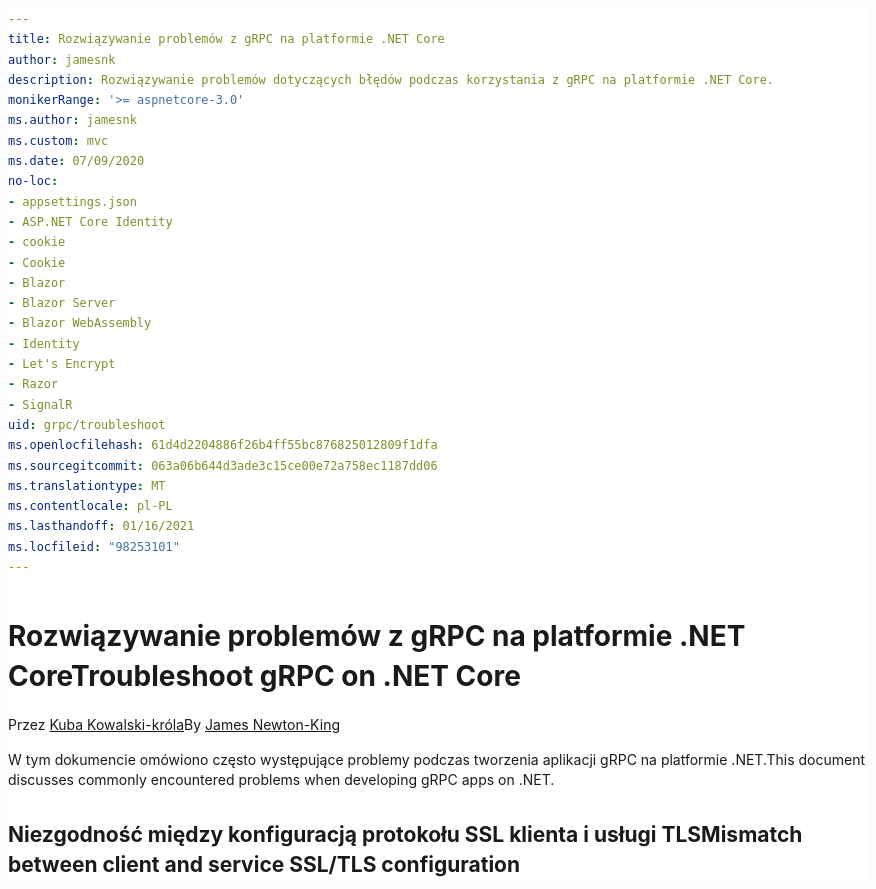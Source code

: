 ```yaml
---
title: Rozwiązywanie problemów z gRPC na platformie .NET Core
author: jamesnk
description: Rozwiązywanie problemów dotyczących błędów podczas korzystania z gRPC na platformie .NET Core.
monikerRange: '>= aspnetcore-3.0'
ms.author: jamesnk
ms.custom: mvc
ms.date: 07/09/2020
no-loc:
- appsettings.json
- ASP.NET Core Identity
- cookie
- Cookie
- Blazor
- Blazor Server
- Blazor WebAssembly
- Identity
- Let's Encrypt
- Razor
- SignalR
uid: grpc/troubleshoot
ms.openlocfilehash: 61d4d2204886f26b4ff55bc876825012809f1dfa
ms.sourcegitcommit: 063a06b644d3ade3c15ce00e72a758ec1187dd06
ms.translationtype: MT
ms.contentlocale: pl-PL
ms.lasthandoff: 01/16/2021
ms.locfileid: "98253101"
---
```

# <a name="troubleshoot-grpc-on-net-core"></a><span data-ttu-id="dbbae-103">Rozwiązywanie problemów z gRPC na platformie .NET Core</span><span class="sxs-lookup"><span data-stu-id="dbbae-103">Troubleshoot gRPC on .NET Core</span></span>

<span data-ttu-id="dbbae-104">Przez [Kuba Kowalski-króla](https://twitter.com/jamesnk)</span><span class="sxs-lookup"><span data-stu-id="dbbae-104">By [James Newton-King](https://twitter.com/jamesnk)</span></span>

<span data-ttu-id="dbbae-105">W tym dokumencie omówiono często występujące problemy podczas tworzenia aplikacji gRPC na platformie .NET.</span><span class="sxs-lookup"><span data-stu-id="dbbae-105">This document discusses commonly encountered problems when developing gRPC apps on .NET.</span></span>

## <a name="mismatch-between-client-and-service-ssltls-configuration"></a><span data-ttu-id="dbbae-106">Niezgodność między konfiguracją protokołu SSL klienta i usługi TLS</span><span class="sxs-lookup"><span data-stu-id="dbbae-106">Mismatch between client and service SSL/TLS configuration</span></span>
